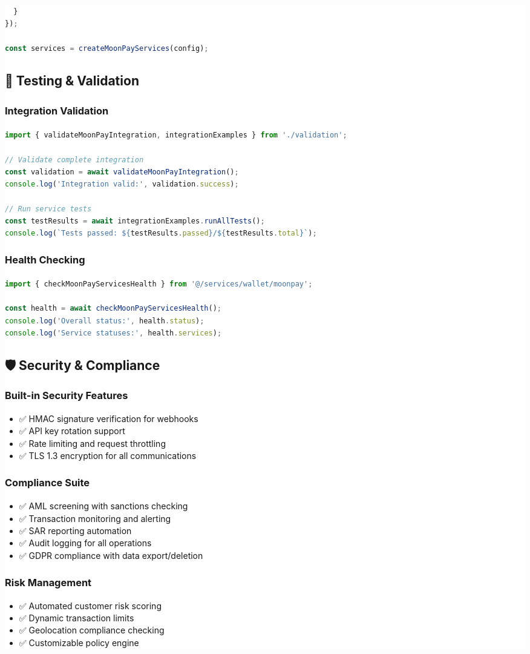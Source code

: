 ```typescript
  }
});

const services = createMoonPayServices(config);
```

## 🧪 Testing & Validation

### Integration Validation

```typescript
import { validateMoonPayIntegration, integrationExamples } from './validation';

// Validate complete integration
const validation = await validateMoonPayIntegration();
console.log('Integration valid:', validation.success);

// Run service tests
const testResults = await integrationExamples.runAllTests();
console.log(`Tests passed: ${testResults.passed}/${testResults.total}`);
```

### Health Checking

```typescript
import { checkMoonPayServicesHealth } from '@/services/wallet/moonpay';

const health = await checkMoonPayServicesHealth();
console.log('Overall status:', health.status);
console.log('Service statuses:', health.services);
```

## 🛡️ Security & Compliance

### Built-in Security Features
- ✅ HMAC signature verification for webhooks
- ✅ API key rotation support
- ✅ Rate limiting and request throttling
- ✅ TLS 1.3 encryption for all communications

### Compliance Suite
- ✅ AML screening with sanctions checking
- ✅ Transaction monitoring and alerting
- ✅ SAR reporting automation
- ✅ Audit logging for all operations
- ✅ GDPR compliance with data export/deletion

### Risk Management
- ✅ Automated customer risk scoring
- ✅ Dynamic transaction limits
- ✅ Geolocation compliance checking
- ✅ Customizable policy engine
